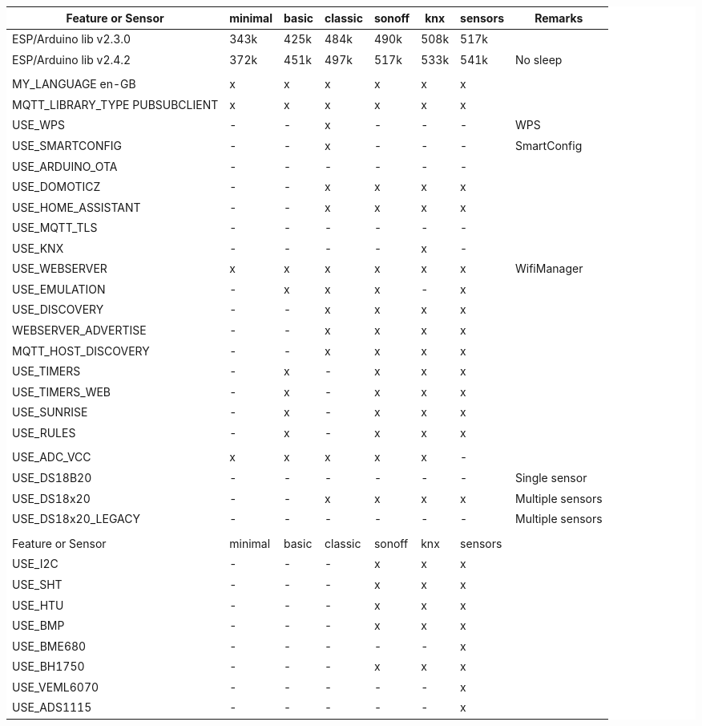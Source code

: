 | Feature or Sensor              | minimal | basic | classic | sonoff | knx  | sensors | Remarks
|--------------------------------|---------|-------|---------|--------|------|---------|--------
| ESP/Arduino lib v2.3.0         | 343k    | 425k  | 484k    | 490k   | 508k | 517k    |
| ESP/Arduino lib v2.4.2         | 372k    | 451k  | 497k    | 517k   | 533k | 541k    | No sleep
|                                |   |   |   |   |   |   |
| MY_LANGUAGE en-GB              | x | x | x | x | x | x |
| MQTT_LIBRARY_TYPE PUBSUBCLIENT | x | x | x | x | x | x |
| USE_WPS                        | - | - | x | - | - | - | WPS
| USE_SMARTCONFIG                | - | - | x | - | - | - | SmartConfig
| USE_ARDUINO_OTA                | - | - | - | - | - | - |
| USE_DOMOTICZ                   | - | - | x | x | x | x |
| USE_HOME_ASSISTANT             | - | - | x | x | x | x |
| USE_MQTT_TLS                   | - | - | - | - | - | - |
| USE_KNX                        | - | - | - | - | x | - |
| USE_WEBSERVER                  | x | x | x | x | x | x | WifiManager
| USE_EMULATION                  | - | x | x | x | - | x |
| USE_DISCOVERY                  | - | - | x | x | x | x |
| WEBSERVER_ADVERTISE            | - | - | x | x | x | x |
| MQTT_HOST_DISCOVERY            | - | - | x | x | x | x |
| USE_TIMERS                     | - | x | - | x | x | x |
| USE_TIMERS_WEB                 | - | x | - | x | x | x |
| USE_SUNRISE                    | - | x | - | x | x | x |
| USE_RULES                      | - | x | - | x | x | x |
|                                |   |   |   |   |   |
| USE_ADC_VCC                    | x | x | x | x | x | - |
| USE_DS18B20                    | - | - | - | - | - | - | Single sensor
| USE_DS18x20                    | - | - | x | x | x | x | Multiple sensors
| USE_DS18x20_LEGACY             | - | - | - | - | - | - | Multiple sensors
|                                |   |   |   |   |   |   |
| Feature or Sensor              | minimal | basic | classic | sonoff | knx  | sensors |
| USE_I2C                        | - | - | - | x | x | x |
| USE_SHT                        | - | - | - | x | x | x |
| USE_HTU                        | - | - | - | x | x | x |
| USE_BMP                        | - | - | - | x | x | x |
| USE_BME680                     | - | - | - | - | - | x |
| USE_BH1750                     | - | - | - | x | x | x |
| USE_VEML6070                   | - | - | - | - | - | x |
| USE_ADS1115                    | - | - | - | - | - | x |